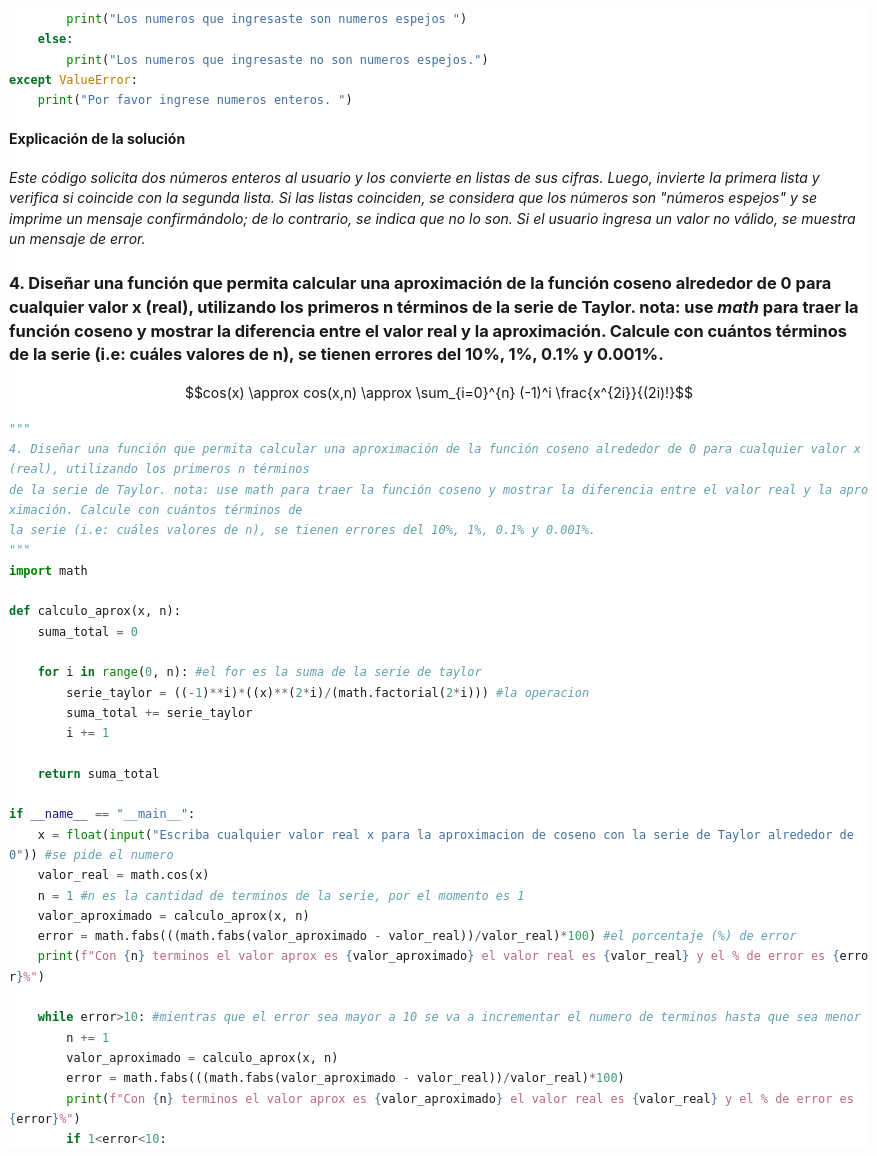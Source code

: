 ```python
        print("Los numeros que ingresaste son numeros espejos ")
    else: 
        print("Los numeros que ingresaste no son numeros espejos.")
except ValueError:
    print("Por favor ingrese numeros enteros. ")
```

#### Explicación de la solución

*Este código solicita dos números enteros al usuario y los convierte en listas de sus cifras. Luego, invierte la primera lista y verifica si coincide con la segunda lista. Si las listas coinciden, se considera que los números son "números espejos" y se imprime un mensaje confirmándolo; de lo contrario, se indica que no lo son. Si el usuario ingresa un valor no válido, se muestra un mensaje de error.*


### 4. Diseñar una función que permita calcular una aproximación de la función coseno alrededor de 0 para cualquier valor x (real), utilizando los primeros n términos de la serie de Taylor. **nota:** use *math* para traer la función coseno y mostrar la diferencia entre el valor real y la aproximación. Calcule con cuántos términos de la serie (i.e: cuáles valores de n), se tienen errores del 10%, 1%, 0.1% y 0.001%.
$$cos(x) \approx cos(x,n) \approx \sum_{i=0}^{n} (-1)^i \frac{x^{2i}}{(2i)!}$$

```python
"""
4. Diseñar una función que permita calcular una aproximación de la función coseno alrededor de 0 para cualquier valor x (real), utilizando los primeros n términos 
de la serie de Taylor. nota: use math para traer la función coseno y mostrar la diferencia entre el valor real y la aproximación. Calcule con cuántos términos de 
la serie (i.e: cuáles valores de n), se tienen errores del 10%, 1%, 0.1% y 0.001%.
"""
import math

def calculo_aprox(x, n):
    suma_total = 0
    
    for i in range(0, n): #el for es la suma de la serie de taylor
        serie_taylor = ((-1)**i)*((x)**(2*i)/(math.factorial(2*i))) #la operacion
        suma_total += serie_taylor
        i += 1

    return suma_total

if __name__ == "__main__":
    x = float(input("Escriba cualquier valor real x para la aproximacion de coseno con la serie de Taylor alrededor de 0")) #se pide el numero
    valor_real = math.cos(x) 
    n = 1 #n es la cantidad de terminos de la serie, por el momento es 1
    valor_aproximado = calculo_aprox(x, n)
    error = math.fabs(((math.fabs(valor_aproximado - valor_real))/valor_real)*100) #el porcentaje (%) de error
    print(f"Con {n} terminos el valor aprox es {valor_aproximado} el valor real es {valor_real} y el % de error es {error}%")
    
    while error>10: #mientras que el error sea mayor a 10 se va a incrementar el numero de terminos hasta que sea menor
        n += 1
        valor_aproximado = calculo_aprox(x, n)
        error = math.fabs(((math.fabs(valor_aproximado - valor_real))/valor_real)*100)
        print(f"Con {n} terminos el valor aprox es {valor_aproximado} el valor real es {valor_real} y el % de error es {error}%")
        if 1<error<10:
```